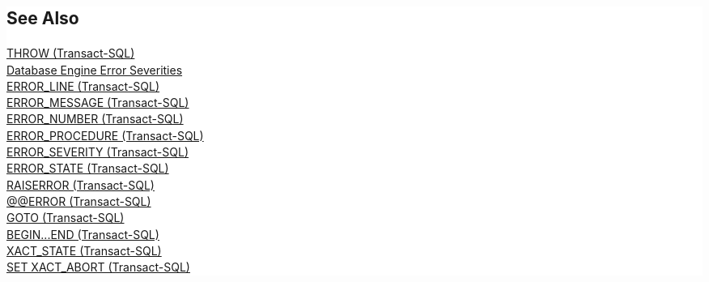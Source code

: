 ## See Also  
 [THROW &#40;Transact-SQL&#41;](../../t-sql/language-elements/throw-transact-sql.md)   
 [Database Engine Error Severities](../../relational-databases/errors-events/database-engine-error-severities.md)   
 [ERROR_LINE &#40;Transact-SQL&#41;](../../t-sql/functions/error-line-transact-sql.md)   
 [ERROR_MESSAGE &#40;Transact-SQL&#41;](../../t-sql/functions/error-message-transact-sql.md)   
 [ERROR_NUMBER &#40;Transact-SQL&#41;](../../t-sql/functions/error-number-transact-sql.md)   
 [ERROR_PROCEDURE &#40;Transact-SQL&#41;](../../t-sql/functions/error-procedure-transact-sql.md)   
 [ERROR_SEVERITY &#40;Transact-SQL&#41;](../../t-sql/functions/error-severity-transact-sql.md)   
 [ERROR_STATE &#40;Transact-SQL&#41;](../../t-sql/functions/error-state-transact-sql.md)   
 [RAISERROR &#40;Transact-SQL&#41;](../../t-sql/language-elements/raiserror-transact-sql.md)   
 [@@ERROR &#40;Transact-SQL&#41;](../../t-sql/functions/error-transact-sql.md)   
 [GOTO &#40;Transact-SQL&#41;](../../t-sql/language-elements/goto-transact-sql.md)   
 [BEGIN...END &#40;Transact-SQL&#41;](../../t-sql/language-elements/begin-end-transact-sql.md)   
 [XACT_STATE &#40;Transact-SQL&#41;](../../t-sql/functions/xact-state-transact-sql.md)   
 [SET XACT_ABORT &#40;Transact-SQL&#41;](../../t-sql/statements/set-xact-abort-transact-sql.md)  
  
  

